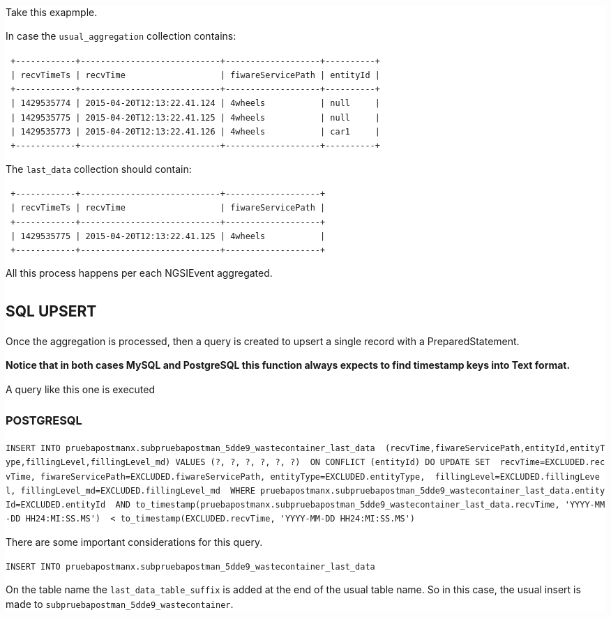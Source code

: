Take this exapmple.

In case the `usual_aggregation` collection contains:

     +------------+----------------------------+-------------------+----------+
     | recvTimeTs | recvTime                   | fiwareServicePath | entityId |
     +------------+----------------------------+-------------------+----------+
     | 1429535774 | 2015-04-20T12:13:22.41.124 | 4wheels           | null     |
     | 1429535775 | 2015-04-20T12:13:22.41.125 | 4wheels           | null     |
     | 1429535773 | 2015-04-20T12:13:22.41.126 | 4wheels           | car1     |
     +------------+----------------------------+-------------------+----------+ 
     
The `last_data` collection should contain:

     +------------+----------------------------+-------------------+
     | recvTimeTs | recvTime                   | fiwareServicePath |
     +------------+----------------------------+-------------------+
     | 1429535775 | 2015-04-20T12:13:22.41.125 | 4wheels           |
     +------------+----------------------------+-------------------+     
 
All this process happens per each NGSIEvent aggregated. 

## SQL UPSERT

Once the aggregation is processed, then a query is created to upsert a single record with a PreparedStatement.

**Notice that in both cases MySQL and PostgreSQL this function always expects to find timestamp keys into Text format.**

A query like this one is executed

### POSTGRESQL

`INSERT INTO pruebapostmanx.subpruebapostman_5dde9_wastecontainer_last_data 
(recvTime,fiwareServicePath,entityId,entityType,fillingLevel,fillingLevel_md) VALUES (?, ?, ?, ?, ?, ?) 
ON CONFLICT (entityId) DO UPDATE SET 
recvTime=EXCLUDED.recvTime, fiwareServicePath=EXCLUDED.fiwareServicePath, entityType=EXCLUDED.entityType, 
fillingLevel=EXCLUDED.fillingLevel, fillingLevel_md=EXCLUDED.fillingLevel_md 
WHERE pruebapostmanx.subpruebapostman_5dde9_wastecontainer_last_data.entityId=EXCLUDED.entityId 
AND to_timestamp(pruebapostmanx.subpruebapostman_5dde9_wastecontainer_last_data.recvTime, 'YYYY-MM-DD HH24:MI:SS.MS') 
< to_timestamp(EXCLUDED.recvTime, 'YYYY-MM-DD HH24:MI:SS.MS')`

There are some important considerations for this query.

`INSERT INTO pruebapostmanx.subpruebapostman_5dde9_wastecontainer_last_data`

On the table name the `last_data_table_suffix` is added at the end of the usual table name. So in this case, the usual insert is made to `subpruebapostman_5dde9_wastecontainer`.
